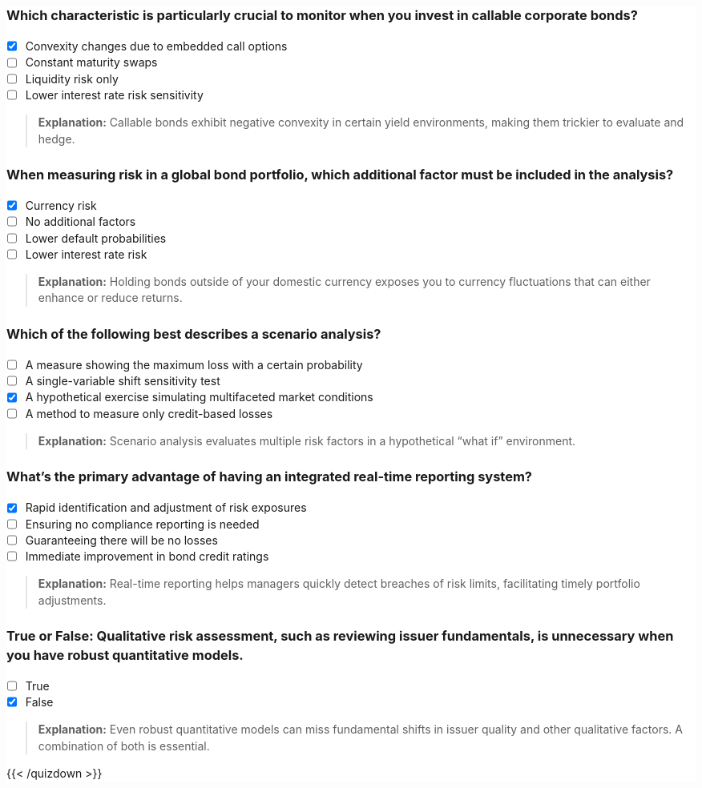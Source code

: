 ### Which characteristic is particularly crucial to monitor when you invest in callable corporate bonds?

- [x] Convexity changes due to embedded call options
- [ ] Constant maturity swaps
- [ ] Liquidity risk only
- [ ] Lower interest rate risk sensitivity

> **Explanation:** Callable bonds exhibit negative convexity in certain yield environments, making them trickier to evaluate and hedge.

### When measuring risk in a global bond portfolio, which additional factor must be included in the analysis?

- [x] Currency risk
- [ ] No additional factors
- [ ] Lower default probabilities
- [ ] Lower interest rate risk

> **Explanation:** Holding bonds outside of your domestic currency exposes you to currency fluctuations that can either enhance or reduce returns.

### Which of the following best describes a scenario analysis?

- [ ] A measure showing the maximum loss with a certain probability
- [ ] A single-variable shift sensitivity test
- [x] A hypothetical exercise simulating multifaceted market conditions
- [ ] A method to measure only credit-based losses

> **Explanation:** Scenario analysis evaluates multiple risk factors in a hypothetical “what if” environment.

### What’s the primary advantage of having an integrated real-time reporting system?

- [x] Rapid identification and adjustment of risk exposures
- [ ] Ensuring no compliance reporting is needed
- [ ] Guaranteeing there will be no losses
- [ ] Immediate improvement in bond credit ratings

> **Explanation:** Real-time reporting helps managers quickly detect breaches of risk limits, facilitating timely portfolio adjustments.

### True or False: Qualitative risk assessment, such as reviewing issuer fundamentals, is unnecessary when you have robust quantitative models.

- [ ] True
- [x] False

> **Explanation:** Even robust quantitative models can miss fundamental shifts in issuer quality and other qualitative factors. A combination of both is essential.

{{< /quizdown >}}
